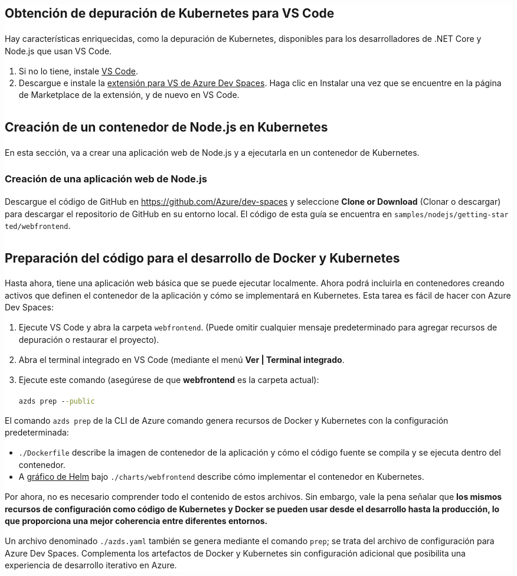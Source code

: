 ## <a name="get-kubernetes-debugging-for-vs-code"></a>Obtención de depuración de Kubernetes para VS Code
Hay características enriquecidas, como la depuración de Kubernetes, disponibles para los desarrolladores de .NET Core y Node.js que usan VS Code.

1. Si no lo tiene, instale [VS Code](https://code.visualstudio.com/Download).
1. Descargue e instale la [extensión para VS de Azure Dev Spaces](https://marketplace.visualstudio.com/items?itemName=azuredevspaces.azds). Haga clic en Instalar una vez que se encuentre en la página de Marketplace de la extensión, y de nuevo en VS Code. 

## <a name="create-a-nodejs-container-in-kubernetes"></a>Creación de un contenedor de Node.js en Kubernetes

En esta sección, va a crear una aplicación web de Node.js y a ejecutarla en un contenedor de Kubernetes.

### <a name="create-a-nodejs-web-app"></a>Creación de una aplicación web de Node.js
Descargue el código de GitHub en https://github.com/Azure/dev-spaces y seleccione **Clone or Download** (Clonar o descargar) para descargar el repositorio de GitHub en su entorno local. El código de esta guía se encuentra en `samples/nodejs/getting-started/webfrontend`.

## <a name="preparing-code-for-docker-and-kubernetes-development"></a>Preparación del código para el desarrollo de Docker y Kubernetes
Hasta ahora, tiene una aplicación web básica que se puede ejecutar localmente. Ahora podrá incluirla en contenedores creando activos que definen el contenedor de la aplicación y cómo se implementará en Kubernetes. Esta tarea es fácil de hacer con Azure Dev Spaces: 

1. Ejecute VS Code y abra la carpeta `webfrontend`. (Puede omitir cualquier mensaje predeterminado para agregar recursos de depuración o restaurar el proyecto).
1. Abra el terminal integrado en VS Code (mediante el menú **Ver | Terminal integrado**.
1. Ejecute este comando (asegúrese de que **webfrontend** es la carpeta actual):

    ```cmd
    azds prep --public
    ```

El comando `azds prep` de la CLI de Azure comando genera recursos de Docker y Kubernetes con la configuración predeterminada:
* `./Dockerfile` describe la imagen de contenedor de la aplicación y cómo el código fuente se compila y se ejecuta dentro del contenedor.
* A [gráfico de Helm](https://docs.helm.sh) bajo `./charts/webfrontend` describe cómo implementar el contenedor en Kubernetes.

Por ahora, no es necesario comprender todo el contenido de estos archivos. Sin embargo, vale la pena señalar que **los mismos recursos de configuración como código de Kubernetes y Docker se pueden usar desde el desarrollo hasta la producción, lo que proporciona una mejor coherencia entre diferentes entornos.**
 
Un archivo denominado `./azds.yaml` también se genera mediante el comando `prep`; se trata del archivo de configuración para Azure Dev Spaces. Complementa los artefactos de Docker y Kubernetes sin configuración adicional que posibilita una experiencia de desarrollo iterativo en Azure.
